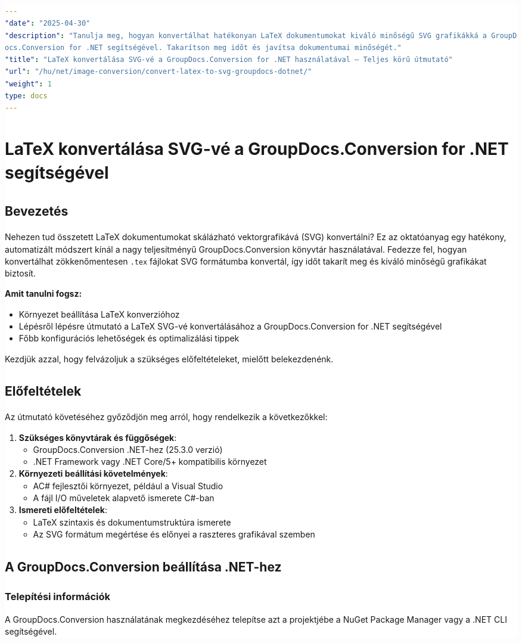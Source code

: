 ```yaml
---
"date": "2025-04-30"
"description": "Tanulja meg, hogyan konvertálhat hatékonyan LaTeX dokumentumokat kiváló minőségű SVG grafikákká a GroupDocs.Conversion for .NET segítségével. Takarítson meg időt és javítsa dokumentumai minőségét."
"title": "LaTeX konvertálása SVG-vé a GroupDocs.Conversion for .NET használatával – Teljes körű útmutató"
"url": "/hu/net/image-conversion/convert-latex-to-svg-groupdocs-dotnet/"
"weight": 1
type: docs
---
```

# LaTeX konvertálása SVG-vé a GroupDocs.Conversion for .NET segítségével

## Bevezetés

Nehezen tud összetett LaTeX dokumentumokat skálázható vektorgrafikává (SVG) konvertálni? Ez az oktatóanyag egy hatékony, automatizált módszert kínál a nagy teljesítményű GroupDocs.Conversion könyvtár használatával. Fedezze fel, hogyan konvertálhat zökkenőmentesen `.tex` fájlokat SVG formátumba konvertál, így időt takarít meg és kiváló minőségű grafikákat biztosít.

**Amit tanulni fogsz:**
- Környezet beállítása LaTeX konverzióhoz
- Lépésről lépésre útmutató a LaTeX SVG-vé konvertálásához a GroupDocs.Conversion for .NET segítségével
- Főbb konfigurációs lehetőségek és optimalizálási tippek

Kezdjük azzal, hogy felvázoljuk a szükséges előfeltételeket, mielőtt belekezdenénk.

## Előfeltételek

Az útmutató követéséhez győződjön meg arról, hogy rendelkezik a következőkkel:
1. **Szükséges könyvtárak és függőségek**:
   - GroupDocs.Conversion .NET-hez (25.3.0 verzió)
   - .NET Framework vagy .NET Core/5+ kompatibilis környezet
2. **Környezeti beállítási követelmények**:
   - AC# fejlesztői környezet, például a Visual Studio
   - A fájl I/O műveletek alapvető ismerete C#-ban
3. **Ismereti előfeltételek**:
   - LaTeX szintaxis és dokumentumstruktúra ismerete
   - Az SVG formátum megértése és előnyei a raszteres grafikával szemben

## A GroupDocs.Conversion beállítása .NET-hez

### Telepítési információk

A GroupDocs.Conversion használatának megkezdéséhez telepítse azt a projektjébe a NuGet Package Manager vagy a .NET CLI segítségével.

